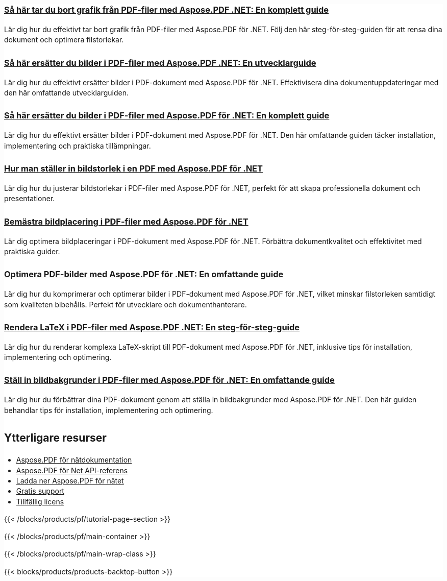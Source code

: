 ### [Så här tar du bort grafik från PDF-filer med Aspose.PDF .NET: En komplett guide](./remove-graphics-aspose-pdf-net/)
Lär dig hur du effektivt tar bort grafik från PDF-filer med Aspose.PDF för .NET. Följ den här steg-för-steg-guiden för att rensa dina dokument och optimera filstorlekar.

### [Så här ersätter du bilder i PDF-filer med Aspose.PDF .NET: En utvecklarguide](./replace-images-pdf-aspose-net-guide/)
Lär dig hur du effektivt ersätter bilder i PDF-dokument med Aspose.PDF för .NET. Effektivisera dina dokumentuppdateringar med den här omfattande utvecklarguiden.

### [Så här ersätter du bilder i PDF-filer med Aspose.PDF för .NET: En komplett guide](./replace-images-aspose-pdf-net-tutorial/)
Lär dig hur du effektivt ersätter bilder i PDF-dokument med Aspose.PDF för .NET. Den här omfattande guiden täcker installation, implementering och praktiska tillämpningar.

### [Hur man ställer in bildstorlek i en PDF med Aspose.PDF för .NET](./set-image-size-pdf-aspose-dotnet/)
Lär dig hur du justerar bildstorlekar i PDF-filer med Aspose.PDF för .NET, perfekt för att skapa professionella dokument och presentationer.

### [Bemästra bildplacering i PDF-filer med Aspose.PDF för .NET](./optimize-image-placement-aspose-pdf-net/)
Lär dig optimera bildplaceringar i PDF-dokument med Aspose.PDF för .NET. Förbättra dokumentkvalitet och effektivitet med praktiska guider.

### [Optimera PDF-bilder med Aspose.PDF för .NET: En omfattande guide](./optimize-pdf-images-aspose-pdf-dotnet/)
Lär dig hur du komprimerar och optimerar bilder i PDF-dokument med Aspose.PDF för .NET, vilket minskar filstorleken samtidigt som kvaliteten bibehålls. Perfekt för utvecklare och dokumenthanterare.

### [Rendera LaTeX i PDF-filer med Aspose.PDF .NET: En steg-för-steg-guide](./render-latex-aspose-pdf-net-guide/)
Lär dig hur du renderar komplexa LaTeX-skript till PDF-dokument med Aspose.PDF för .NET, inklusive tips för installation, implementering och optimering.

### [Ställ in bildbakgrunder i PDF-filer med Aspose.PDF för .NET: En omfattande guide](./aspose-pdf-net-set-image-backgrounds/)
Lär dig hur du förbättrar dina PDF-dokument genom att ställa in bildbakgrunder med Aspose.PDF för .NET. Den här guiden behandlar tips för installation, implementering och optimering.

## Ytterligare resurser

- [Aspose.PDF för nätdokumentation](https://docs.aspose.com/pdf/net/)
- [Aspose.PDF för Net API-referens](https://reference.aspose.com/pdf/net/)
- [Ladda ner Aspose.PDF för nätet](https://releases.aspose.com/pdf/net/)
- [Gratis support](https://forum.aspose.com/)
- [Tillfällig licens](https://purchase.aspose.com/temporary-license/)

{{< /blocks/products/pf/tutorial-page-section >}}

{{< /blocks/products/pf/main-container >}}

{{< /blocks/products/pf/main-wrap-class >}}

{{< blocks/products/products-backtop-button >}}